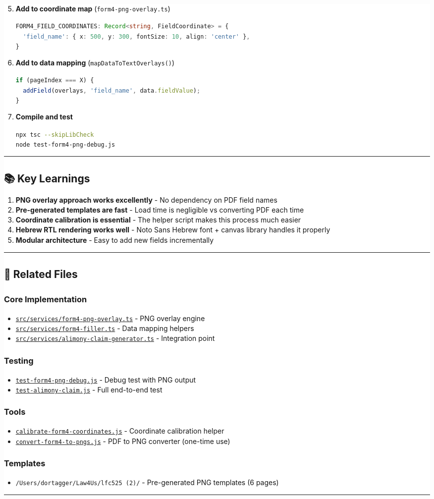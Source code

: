 5. **Add to coordinate map** (`form4-png-overlay.ts`)
   ```typescript
   FORM4_FIELD_COORDINATES: Record<string, FieldCoordinate> = {
     'field_name': { x: 500, y: 300, fontSize: 10, align: 'center' },
   }
   ```

6. **Add to data mapping** (`mapDataToTextOverlays()`)
   ```typescript
   if (pageIndex === X) {
     addField(overlays, 'field_name', data.fieldValue);
   }
   ```

7. **Compile and test**
   ```bash
   npx tsc --skipLibCheck
   node test-form4-png-debug.js
   ```

---

## 📚 Key Learnings

1. **PNG overlay approach works excellently** - No dependency on PDF field names
2. **Pre-generated templates are fast** - Load time is negligible vs converting PDF each time
3. **Coordinate calibration is essential** - The helper script makes this process much easier
4. **Hebrew RTL rendering works well** - Noto Sans Hebrew font + canvas library handles it properly
5. **Modular architecture** - Easy to add new fields incrementally

---

## 🔗 Related Files

### Core Implementation
- [`src/services/form4-png-overlay.ts`](src/services/form4-png-overlay.ts) - PNG overlay engine
- [`src/services/form4-filler.ts`](src/services/form4-filler.ts) - Data mapping helpers
- [`src/services/alimony-claim-generator.ts`](src/services/alimony-claim-generator.ts) - Integration point

### Testing
- [`test-form4-png-debug.js`](test-form4-png-debug.js) - Debug test with PNG output
- [`test-alimony-claim.js`](test-alimony-claim.js) - Full end-to-end test

### Tools
- [`calibrate-form4-coordinates.js`](calibrate-form4-coordinates.js) - Coordinate calibration helper
- [`convert-form4-to-pngs.js`](convert-form4-to-pngs.js) - PDF to PNG converter (one-time use)

### Templates
- `/Users/dortagger/Law4Us/lfc525 (2)/` - Pre-generated PNG templates (6 pages)

---